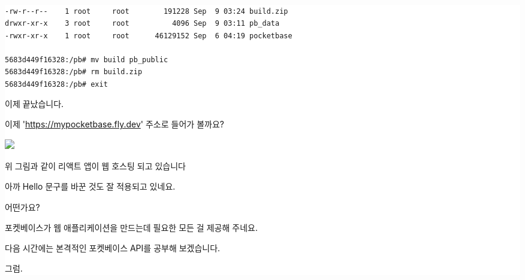 ```bash
-rw-r--r--    1 root     root        191228 Sep  9 03:24 build.zip
drwxr-xr-x    3 root     root          4096 Sep  9 03:11 pb_data
-rwxr-xr-x    1 root     root      46129152 Sep  6 04:19 pocketbase

5683d449f16328:/pb# mv build pb_public
5683d449f16328:/pb# rm build.zip
5683d449f16328:/pb# exit
```

이제 끝났습니다.

이제 'https://mypocketbase.fly.dev' 주소로 들어가 볼까요?

![](https://blogger.googleusercontent.com/img/a/AVvXsEj6IdEC1FlKExuMIcGvec7ZTtoVaydkbDma_XRZJNLTjSeel_iLMzEf00AH6EzhaitydOzAwjdTgwwIPrNBeBKdGdJtQsZWdirYKLILzkVf2EW-dp7sDENI0M9J2_XmDwf3ggV7J3ZhNk8rFZFQ6tC3YevO4N3l-4MbZoxlzyYl01j5TfYvEt6f9pCZiZA)

위 그림과 같이 리액트 앱이 웹 호스팅 되고 있습니다

아까 Hello 문구를 바꾼 것도 잘 적용되고 있네요.

어떤가요?

포켓베이스가 웹 애플리케이션을 만드는데 필요한 모든 걸 제공해 주네요.

다음 시간에는 본격적인 포켓베이스 API를 공부해 보겠습니다.

그럼.
